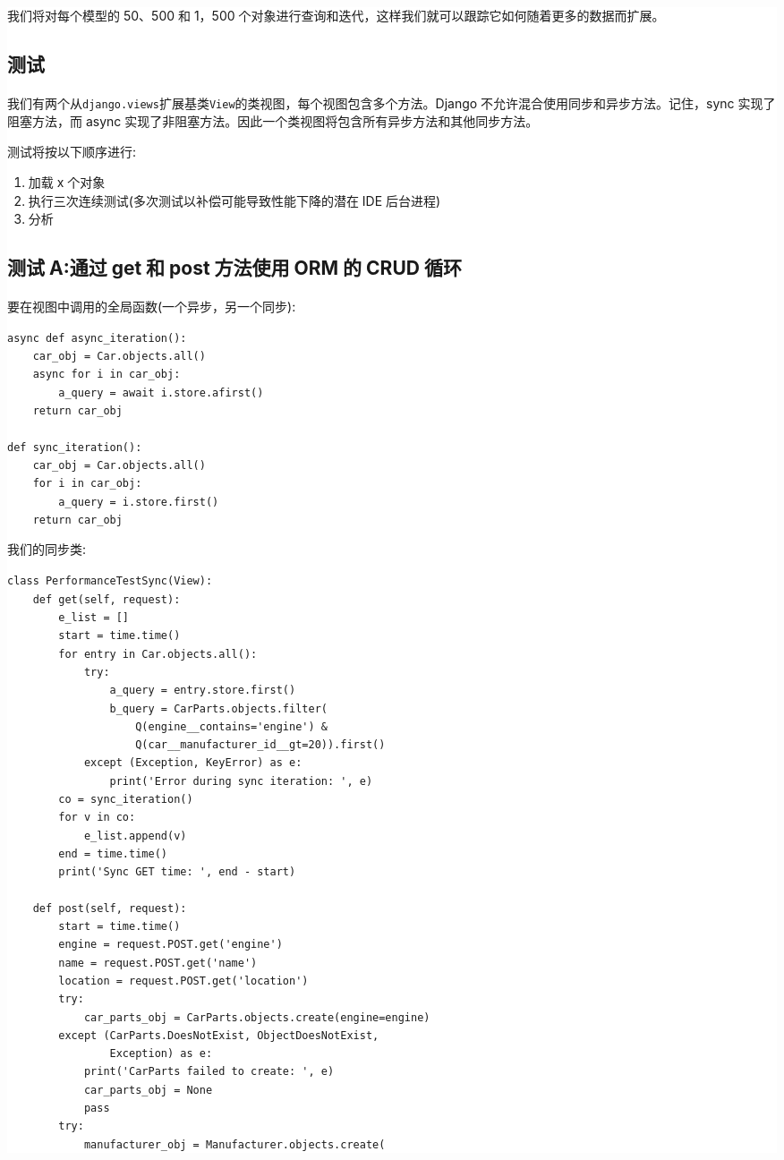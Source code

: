 我们将对每个模型的 50、500 和 1，500 个对象进行查询和迭代，这样我们就可以跟踪它如何随着更多的数据而扩展。

## 测试

我们有两个从`django.views`扩展基类`View`的类视图，每个视图包含多个方法。Django 不允许混合使用同步和异步方法。记住，sync 实现了阻塞方法，而 async 实现了非阻塞方法。因此一个类视图将包含所有异步方法和其他同步方法。

测试将按以下顺序进行:

1.  加载 x 个对象
2.  执行三次连续测试(多次测试以补偿可能导致性能下降的潜在 IDE 后台进程)
3.  分析

## **测试 A:通过 get 和 post 方法使用 ORM 的 CRUD 循环**

要在视图中调用的全局函数(一个异步，另一个同步):

```
async def async_iteration():
    car_obj = Car.objects.all()
    async for i in car_obj:
        a_query = await i.store.afirst()
    return car_obj

def sync_iteration():
    car_obj = Car.objects.all()
    for i in car_obj:
        a_query = i.store.first()
    return car_obj
```

我们的同步类:

```
class PerformanceTestSync(View):
    def get(self, request):
        e_list = []
        start = time.time()
        for entry in Car.objects.all():
            try:
                a_query = entry.store.first()
                b_query = CarParts.objects.filter(
                    Q(engine__contains='engine') & 
                    Q(car__manufacturer_id__gt=20)).first()
            except (Exception, KeyError) as e:
                print('Error during sync iteration: ', e)
        co = sync_iteration()
        for v in co:
            e_list.append(v)
        end = time.time()
        print('Sync GET time: ', end - start)

    def post(self, request):
        start = time.time()
        engine = request.POST.get('engine')
        name = request.POST.get('name')
        location = request.POST.get('location')
        try:
            car_parts_obj = CarParts.objects.create(engine=engine)
        except (CarParts.DoesNotExist, ObjectDoesNotExist, 
                Exception) as e:
            print('CarParts failed to create: ', e)
            car_parts_obj = None
            pass
        try:
            manufacturer_obj = Manufacturer.objects.create(
```